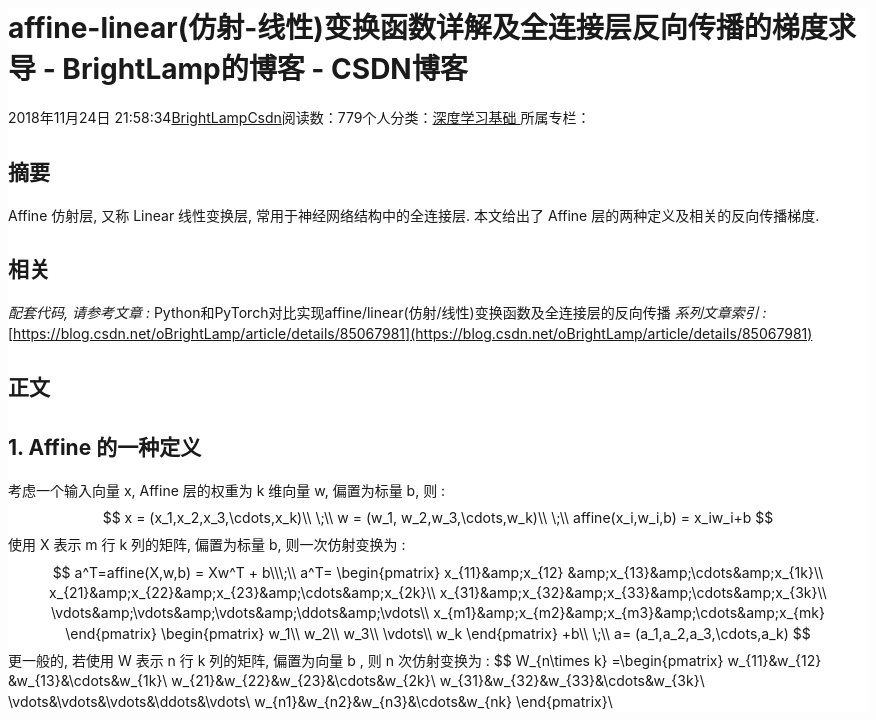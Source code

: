 
# affine-linear(仿射-线性)变换函数详解及全连接层反向传播的梯度求导 - BrightLamp的博客 - CSDN博客


2018年11月24日 21:58:34[BrightLampCsdn](https://me.csdn.net/oBrightLamp)阅读数：779个人分类：[深度学习基础																](https://blog.csdn.net/oBrightLamp/article/category/8347008)
所属专栏：



## 摘要
Affine 仿射层, 又称 Linear 线性变换层, 常用于神经网络结构中的全连接层.
本文给出了 Affine 层的两种定义及相关的反向传播梯度.
## 相关
*配套代码, 请参考文章 :*
Python和PyTorch对比实现affine/linear(仿射/线性)变换函数及全连接层的反向传播
*系列文章索引 :*
[https://blog.csdn.net/oBrightLamp/article/details/85067981](https://blog.csdn.net/oBrightLamp/article/details/85067981)
## 正文
## 1. Affine 的一种定义
考虑一个输入向量 x, Affine 层的权重为 k 维向量 w, 偏置为标量 b, 则 :
$$
x = (x_1,x_2,x_3,\cdots,x_k)\\
\;\\
w = (w_1, w_2,w_3,\cdots,w_k)\\
\;\\
affine(x_i,w_i,b) = x_iw_i+b
$$
使用 X 表示 m 行 k 列的矩阵, 偏置为标量 b, 则一次仿射变换为 :
$$
a^T=affine(X,w,b)  =  Xw^T + b\\\;\\
a^T=
\begin{pmatrix}
x_{11}&amp;x_{12} &amp;x_{13}&amp;\cdots&amp;x_{1k}\\ 
x_{21}&amp;x_{22}&amp;x_{23}&amp;\cdots&amp;x_{2k}\\ 
x_{31}&amp;x_{32}&amp;x_{33}&amp;\cdots&amp;x_{3k}\\ 
\vdots&amp;\vdots&amp;\vdots&amp;\ddots&amp;\vdots\\
x_{m1}&amp;x_{m2}&amp;x_{m3}&amp;\cdots&amp;x_{mk}
\end{pmatrix} 
\begin{pmatrix}
w_1\\ 
w_2\\ 
w_3\\ 
\vdots\\
w_k
\end{pmatrix} +b\\
\;\\
a= (a_1,a_2,a_3,\cdots,a_k)
$$
更一般的, 若使用 W 表示 n 行 k 列的矩阵, 偏置为向量 b , 则 n 次仿射变换为 :
$$
W_{n\times k} =\begin{pmatrix}
w_{11}&amp;w_{12} &amp;w_{13}&amp;\cdots&amp;w_{1k}\\ 
w_{21}&amp;w_{22}&amp;w_{23}&amp;\cdots&amp;w_{2k}\\ 
w_{31}&amp;w_{32}&amp;w_{33}&amp;\cdots&amp;w_{3k}\\ 
\vdots&amp;\vdots&amp;\vdots&amp;\ddots&amp;\vdots\\
w_{n1}&amp;w_{n2}&amp;w_{n3}&amp;\cdots&amp;w_{nk}
\end{pmatrix}\\